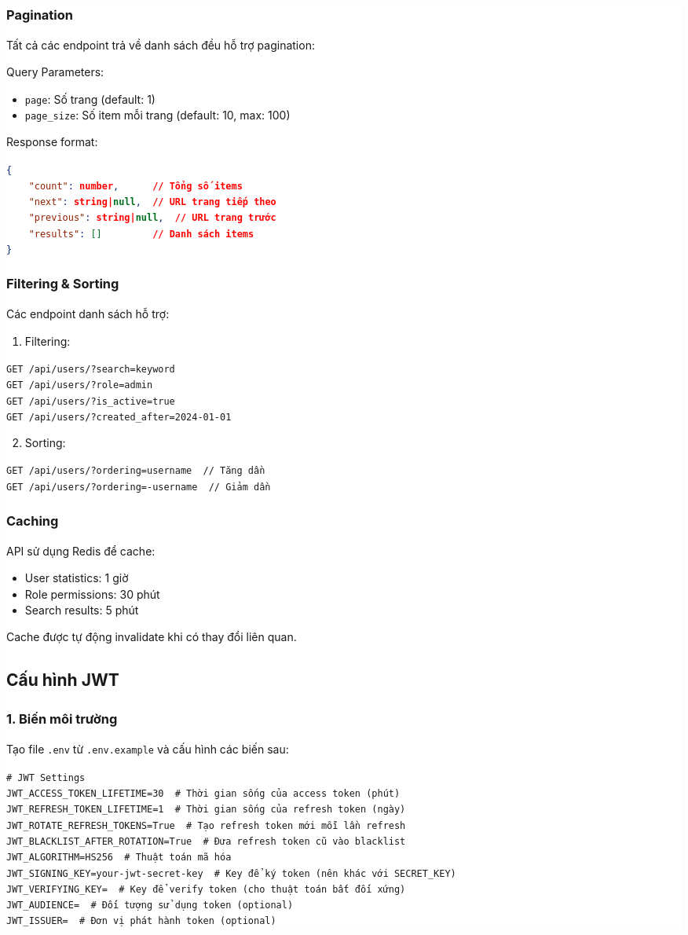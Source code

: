 ### Pagination

Tất cả các endpoint trả về danh sách đều hỗ trợ pagination:

Query Parameters:
- `page`: Số trang (default: 1)
- `page_size`: Số item mỗi trang (default: 10, max: 100)

Response format:
```json
{
    "count": number,      // Tổng số items
    "next": string|null,  // URL trang tiếp theo
    "previous": string|null,  // URL trang trước
    "results": []         // Danh sách items
}
```

### Filtering & Sorting

Các endpoint danh sách hỗ trợ:

1. Filtering:
```
GET /api/users/?search=keyword
GET /api/users/?role=admin
GET /api/users/?is_active=true
GET /api/users/?created_after=2024-01-01
```

2. Sorting:
```
GET /api/users/?ordering=username  // Tăng dần
GET /api/users/?ordering=-username  // Giảm dần
```

### Caching

API sử dụng Redis để cache:
- User statistics: 1 giờ
- Role permissions: 30 phút
- Search results: 5 phút

Cache được tự động invalidate khi có thay đổi liên quan. 

## Cấu hình JWT

### 1. Biến môi trường
Tạo file `.env` từ `.env.example` và cấu hình các biến sau:

```env
# JWT Settings
JWT_ACCESS_TOKEN_LIFETIME=30  # Thời gian sống của access token (phút)
JWT_REFRESH_TOKEN_LIFETIME=1  # Thời gian sống của refresh token (ngày)
JWT_ROTATE_REFRESH_TOKENS=True  # Tạo refresh token mới mỗi lần refresh
JWT_BLACKLIST_AFTER_ROTATION=True  # Đưa refresh token cũ vào blacklist
JWT_ALGORITHM=HS256  # Thuật toán mã hóa
JWT_SIGNING_KEY=your-jwt-secret-key  # Key để ký token (nên khác với SECRET_KEY)
JWT_VERIFYING_KEY=  # Key để verify token (cho thuật toán bất đối xứng)
JWT_AUDIENCE=  # Đối tượng sử dụng token (optional)
JWT_ISSUER=  # Đơn vị phát hành token (optional)
```
